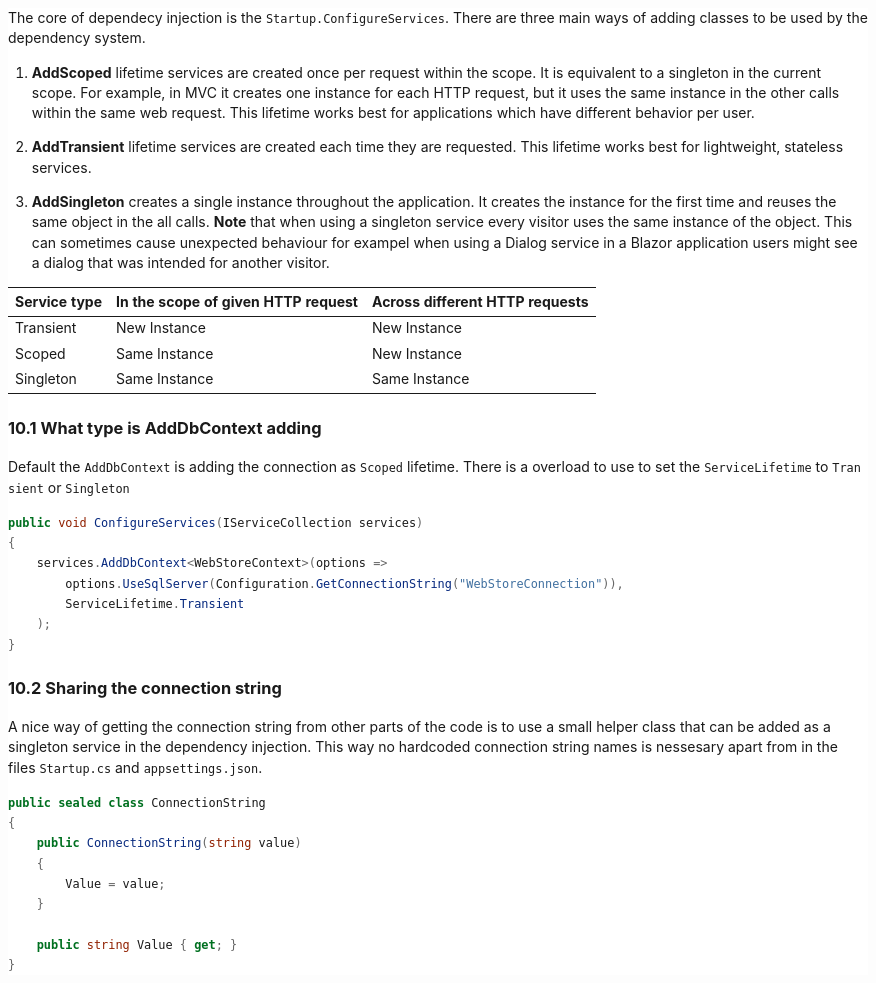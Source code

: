 The core of dependecy injection is the `Startup.ConfigureServices`. There are three main ways of adding classes to be used by the dependency system. 

1. **AddScoped** lifetime services are created once per request within the scope. It is equivalent to a singleton in the current scope. For example, in MVC it creates one instance for each HTTP request, but it uses the same instance in the other calls within the same web request. This lifetime works best for applications which have different behavior per user.

2. **AddTransient** lifetime services are created each time they are requested. This lifetime works best for lightweight, stateless services.

3. **AddSingleton** creates a single instance throughout the application. It creates the instance for the first time and reuses the same object in the all calls. **Note** that when using a singleton service every visitor uses the same instance of the object. This can sometimes cause unexpected behaviour for exampel when using a Dialog service in a Blazor application users might see a dialog that was intended for another visitor.

| Service type | In the scope of given HTTP request | Across different HTTP requests  |
| ------------- | ------------- | -------------  |
| Transient | New Instance | New Instance |
| Scoped | Same Instance | New Instance |
| Singleton | Same Instance | Same Instance |

### 10.1 What type is AddDbContext adding
Default the `AddDbContext` is adding the connection as `Scoped` lifetime. There is a overload to use to set the `ServiceLifetime` to `Transient` or `Singleton`
```csharp
public void ConfigureServices(IServiceCollection services)
{
    services.AddDbContext<WebStoreContext>(options => 
        options.UseSqlServer(Configuration.GetConnectionString("WebStoreConnection")),
        ServiceLifetime.Transient
    );
}
``` 

### 10.2 Sharing the connection string
A nice way of getting the connection string from other parts of the code is to use a small helper class that can be added as a singleton service in the dependency injection. This way no hardcoded connection string names is nessesary apart from in the files `Startup.cs` and `appsettings.json`. 
```csharp
public sealed class ConnectionString  
{  
    public ConnectionString(string value)
    {
        Value = value;
    }  
  
    public string Value { get; }  
}
```
